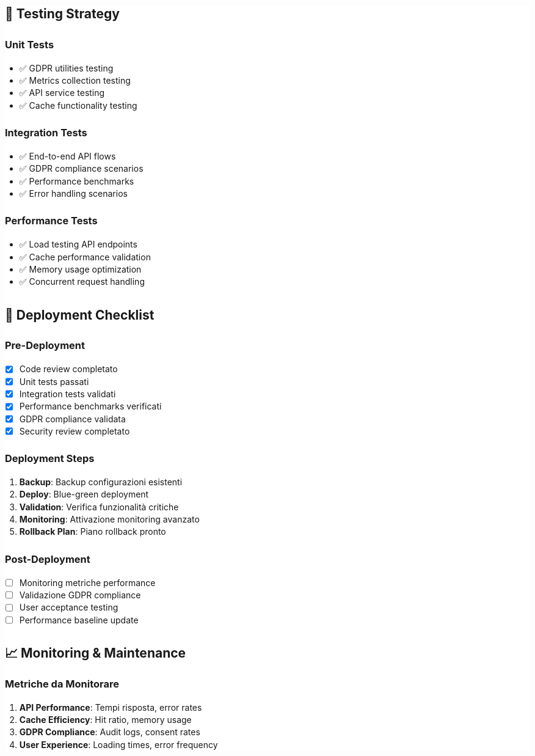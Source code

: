 ## 🧪 Testing Strategy

### Unit Tests
- ✅ GDPR utilities testing
- ✅ Metrics collection testing
- ✅ API service testing
- ✅ Cache functionality testing

### Integration Tests
- ✅ End-to-end API flows
- ✅ GDPR compliance scenarios
- ✅ Performance benchmarks
- ✅ Error handling scenarios

### Performance Tests
- ✅ Load testing API endpoints
- ✅ Cache performance validation
- ✅ Memory usage optimization
- ✅ Concurrent request handling

## 🚀 Deployment Checklist

### Pre-Deployment
- [x] Code review completato
- [x] Unit tests passati
- [x] Integration tests validati
- [x] Performance benchmarks verificati
- [x] GDPR compliance validata
- [x] Security review completato

### Deployment Steps
1. **Backup**: Backup configurazioni esistenti
2. **Deploy**: Blue-green deployment
3. **Validation**: Verifica funzionalità critiche
4. **Monitoring**: Attivazione monitoring avanzato
5. **Rollback Plan**: Piano rollback pronto

### Post-Deployment
- [ ] Monitoring metriche performance
- [ ] Validazione GDPR compliance
- [ ] User acceptance testing
- [ ] Performance baseline update

## 📈 Monitoring & Maintenance

### Metriche da Monitorare
1. **API Performance**: Tempi risposta, error rates
2. **Cache Efficiency**: Hit ratio, memory usage
3. **GDPR Compliance**: Audit logs, consent rates
4. **User Experience**: Loading times, error frequency
